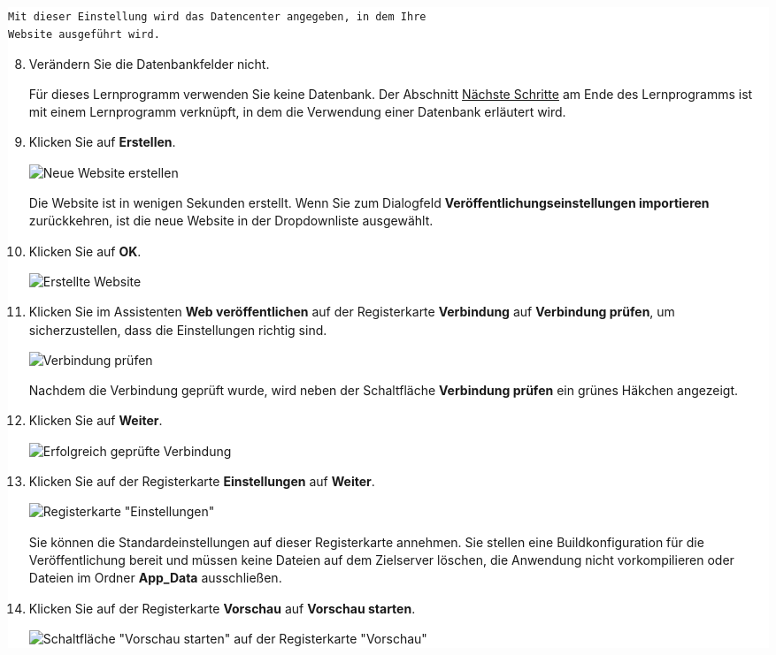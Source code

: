     Mit dieser Einstellung wird das Datencenter angegeben, in dem Ihre
    Website ausgeführt wird.

8.  Verändern Sie die Datenbankfelder nicht.
    
    Für dieses Lernprogramm verwenden Sie keine Datenbank. Der Abschnitt
    [Nächste Schritte](#nextsteps) am Ende des Lernprogramms ist mit
    einem Lernprogramm verknüpft, in dem die Verwendung einer Datenbank
    erläutert wird.

9.  Klicken Sie auf **Erstellen**.  
    
    
    ![Neue Website
    erstellen](./media/web-sites-dotnet-get-started-vs2013/GS13createsite.png)
    
    Die Website ist in wenigen Sekunden erstellt. Wenn Sie zum
    Dialogfeld **Veröffentlichungseinstellungen importieren**
    zurückkehren, ist die neue Website in der Dropdownliste ausgewählt.

10. Klicken Sie auf **OK**.
    
    ![Erstellte
    Website](./media/web-sites-dotnet-get-started-vs2013/GS13sitecreated.png)

11. Klicken Sie im Assistenten **Web veröffentlichen** auf der
    Registerkarte **Verbindung** auf **Verbindung prüfen**, um
    sicherzustellen, dass die Einstellungen richtig sind.
    
    ![Verbindung
    pr&uuml;fen](./media/web-sites-dotnet-get-started-vs2013/GS13ValidateConnection.png)
    
    Nachdem die Verbindung geprüft wurde, wird neben der Schaltfläche
    **Verbindung prüfen** ein grünes Häkchen angezeigt.

12. Klicken Sie auf **Weiter**.
    
    ![Erfolgreich gepr&uuml;fte
    Verbindung](./media/web-sites-dotnet-get-started-vs2013/GS13ValidateConnectionSuccess.png)

13. Klicken Sie auf der Registerkarte **Einstellungen** auf **Weiter**.
    
    ![Registerkarte
    &quot;Einstellungen&quot;](./media/web-sites-dotnet-get-started-vs2013/GS13SettingsTab.png)
    
    Sie können die Standardeinstellungen auf dieser Registerkarte
    annehmen. Sie stellen eine Buildkonfiguration für die
    Veröffentlichung bereit und müssen keine Dateien auf dem Zielserver
    löschen, die Anwendung nicht vorkompilieren oder Dateien im Ordner
    **App\_Data** ausschließen.

14. Klicken Sie auf der Registerkarte **Vorschau** auf **Vorschau
    starten**.
    
    ![Schaltfl&auml;che &quot;Vorschau starten&quot; auf der
    Registerkarte
    &quot;Vorschau&quot;](./media/web-sites-dotnet-get-started-vs2013/GS13Preview.png)
    